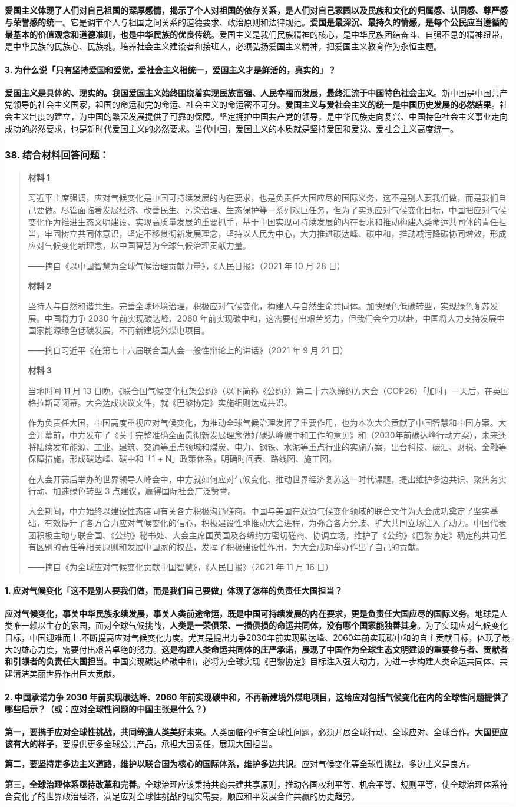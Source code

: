 **爱国主义体现了人们对自己祖国的深厚感情，揭示了个人对祖国的依存关系，是人们对自己家园以及民族和文化的归属感、认同感、尊严感与荣誉感的统一**。它是调节个人与祖国之间关系的道德要求、政治原则和法律规范。**爱国是最深沉、最持久的情感，是每个公民应当遵循的最基本的价值观念和道德准则，也是中华民族的优良传统**。爱国主义是我们民族精神的核心，是中华民族团结奋斗、自强不息的精神纽带，是中华民族的民族心、民族魂。培养社会主义建设者和接班人，必须弘扬爱国主义精神，把爱国主义教育作为永恒主题。

#### 3. 为什么说「只有坚持爱国和爱觉，爱社会主义相统一，爱国主义才是鲜活的，真实的」？

**爱国主义是具体的、现实的。我国爱国主义始终围绕着实现民族富强、人民幸福而发展，最终汇流于中国特色社会主义**。新中国是中国共产党领导的社会主义国家，祖国的命运和党的命运、社会主义的命运密不可分。**爱国主义与爱社会主义的统一是中国历史发展的必然结果**。社会主义制度的建立，为中国的繁荣发展提供了可靠的保障。坚定拥护中国共产党的领导，是中华民族走向复兴、中国特色社会主义事业走向成功的必然要求，也是新时代爱国主义的必然要求。当代中国，爱国主义的本质就是坚持爱国和爱党、爱社会主义高度统一。

### 38. 结合材料回答问题：

> **材料 1**
> 
> 习近平主席强调，应对气候变化是中国可持续发展的内在要求，也是负责任大国应尽的国际义务，这不是别人要我们做，而是我们自己要做。尽管面临着发展经济、改善民生、污染治理、生态保护等一系列艰巨任务，但为了实现应对气候变化目标，中国把应对气候变化作为推进生态文明建设、实现高质量发展的重要抓手，基于中国实现可持续发展的内在要求和推动构建人类命运共同体的青任担当，牢固树立共同体意识，坚定不移贯彻新发展理念，坚持以人民为中心，大力推进碳达峰、碳中和，推动减污降碳协同增效，形成应对气候变化新理念，以中国智慧为全球气候治理贡献力量。
> 
> ——摘自《以中国智慧为全球气候治理贡献力量》，《人民日报》（2021 年 10 月 28 日）
> 
> **材料 2**
> 
> 坚持人与自然和谐共生。完善全球环境治理，积极应对气候变化，构建人与自然生命共同体。加快绿色低碳转型，实现绿色复苏发展。中国将力争 2030 年前实现碳达峰、2060 年前实现碳中和，这需要付出艰苦努力，但我们会全力以赴。中国将大力支持发展中国家能源绿色低碳发展，不再新建境外煤电项目。
> 
> ——摘自习近平《在第七十六届联合国大会一般性辩论上的讲话》（2021 年 9 月 21 日）
> 
> **材料 3**
> 
> 当地时间 11 月 13 日晚，《联合国气候变化框架公约》（以下简称《公约》）第二十六次缔约方大会（COP26）「加时」一天后，在英国格拉斯哥闭幕。大会达成决议文件，就《巴黎协定》实施细则达成共识。
> 
> 作为负责任大国，中国高度重视应对气候变化，为推动全球气候治理发挥了重要作用，也为本次大会贡献了中国智慧和中国方案。大会开幕前，中方发布了《关于完整准确全面贯彻新发展理念做好碳达峰碳中和工作的意见》和（2030年前碳达峰行动方案），未来还将陆续发布能源、工业、建筑、交通等重点领城和煤炭、电力、钢铁、水泥等重点行业的实施方案，出台科技、碳汇、财税、金融等保障措施，形成碳达峰、碳中和「1 + N」政策休系，明确时间表、路线图、施工图。
> 
> 在大会开蒜后举办的世界领导人峰会中，中方就如何应对气候变化、推动世界经济复苏这一时代课题，提出维护多边共识、聚焦务实行动、加速绿色转型 3 点建议，赢得国际社会广泛赞誉。
> 
> 大会期间，中方始终以建设性态度同有关各方积极沟通磋商。中国与美国在双边气候变化领域的联合文件为大会成功奠定了坚实基础，有效提升了各方合力应对气候变化的信心，积极建设性地推动大会进程，为弥合各方分歧、扩大共同立场注入了动力。中国代表团积极主动与联合国、《公约》秘书处、大会主席国英国及各缔约方密切磋商、协调立场，维护了《公约》《巴黎协定》确定的共同但有区别的责任等相关原则和发展中国家的权益，发挥了积极建设性作用，为大会成功举办作出了自己的贡献。
> 
> ——摘自《为全球应对气候变化贡献中国智慧》，《人民日报》（2021 年 11 月 16 日）

#### 1. 应对气候变化「这不是别人要我们做，而是我们自己要做」体现了怎样的负责任大国担当？

**应对气候变化，事关中华民族永续发展，事关人类前途命运，既是中国可持续发展的内在要求，更是负责任大国应尽的国际义务**。地球是人类唯一赖以生存的家园，面对全球气候挑战，**人类是一荣俱荣、一损俱损的命运共同体，没有哪个国家能独善其身**。为了实现应对气候变化目标，中国迎难而上.不断提高应对气候变化力度。尤其是提出力争2030年前实现碳达峰、2060年前实现碳中和的自主贡献目标，体现了最大的雄心力度，需要付出艰苦卓绝的努力。**这是构建人类命运共同体的庄严承诺，展现了中国作为全球生态文明建设的重要参与者、贡献者和引领者的负责任大国担当**。中国实现碳达峰碳中和，必将为全球实现《巴黎协定》目标注入强大动力，为进一步构建人类命运共同体、共建清洁美丽世界作出巨大贡献。

#### 2. 中国承诺力争 2030 年前实现碳达峰、2060 年前实现碳中和，不再新建境外煤电项目，这给应对包括气候变化在内的全球性问题提供了哪些启示？（或：应对全球性问题的中国主张是什么？）

**第一，要携手应对全球性挑战，共同缔造人类美好未来**。人类面临的所有全球性问题，必须开展全球行动、全球应对、全球合作。**大国更应该有大的样子**，要提供更多全球公共产品，承担大国责任，展现大国担当。

**第二，要坚持走多边主义道路，维护以联合国为核心的国际体系，维护多边共识**。应对气候变化等全球性挑战，多边主义是良方。

**第三，全球治理体系亟待改革和完善**。全球治理应该秉持共商共建共享原则，推动各国权利平等、机会平等、规则平等，使全球治理体系符合变化了的世界政治经济，满足应对全球性挑战的现实需要，顺应和平发展合作共赢的历史趋势。

